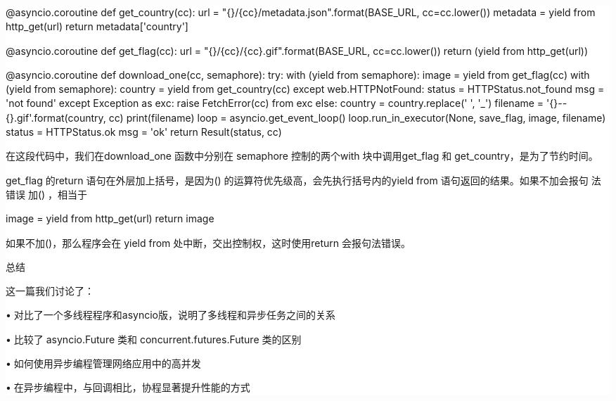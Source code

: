 
@asyncio.coroutine
def get_country(cc):
    url = "{}/{cc}/metadata.json".format(BASE_URL, cc=cc.lower())
    metadata = yield from http_get(url)
    return metadata['country']


@asyncio.coroutine
def get_flag(cc):
    url = "{}/{cc}/{cc}.gif".format(BASE_URL, cc=cc.lower())
    return (yield from http_get(url))


@asyncio.coroutine
def download_one(cc, semaphore):
    try:
        with (yield from semaphore):
            image = yield from get_flag(cc)
        with (yield from semaphore):
            country = yield from get_country(cc)
    except web.HTTPNotFound:
        status = HTTPStatus.not_found
        msg = 'not found'
    except Exception as exc:
        raise FetchError(cc) from exc
    else:
        country = country.replace(' ', '_')
        filename = '{}--{}.gif'.format(country, cc)
        print(filename)
        loop = asyncio.get_event_loop()
        loop.run_in_executor(None, save_flag, image, filename)
        status = HTTPStatus.ok
        msg = 'ok'
    return Result(status, cc)

在这段代码中，我们在download_one 函数中分别在 semaphore 控制的两个with 块中调用get_flag 和 get_country，是为了节约时间。

get_flag 的return 语句在外层加上括号，是因为() 的运算符优先级高，会先执行括号内的yield from 语句返回的结果。如果不加会报句
法错误
加() ，相当于

image = yield from http_get(url)
return image

如果不加()，那么程序会在 yield from 处中断，交出控制权，这时使用return 会报句法错误。

总结

这一篇我们讨论了：

  • 对比了一个多线程程序和asyncio版，说明了多线程和异步任务之间的关系

  • 比较了 asyncio.Future 类和 concurrent.futures.Future 类的区别

  • 如何使用异步编程管理网络应用中的高并发

  • 在异步编程中，与回调相比，协程显著提升性能的方式
